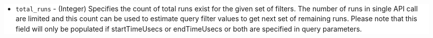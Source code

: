* `total_runs` - (Integer) Specifies the count of total runs exist for the given set of filters. The number of runs in single API call are limited and this count can be used to estimate query filter values to get next set of remaining runs. Please note that this field will only be populated if startTimeUsecs or endTimeUsecs or both are specified in query parameters.

